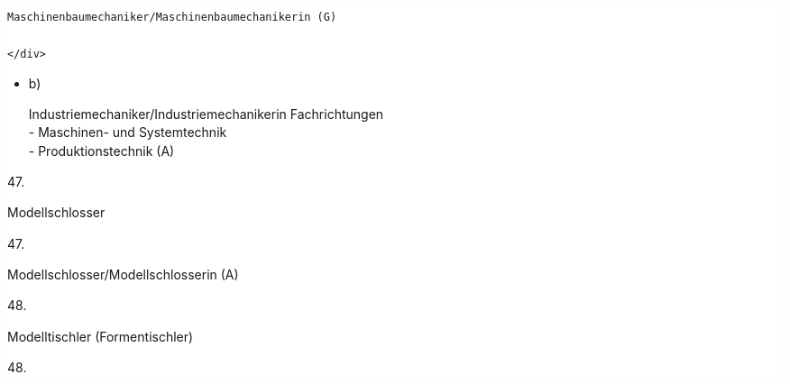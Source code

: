     Maschinenbaumechaniker/Maschinenbaumechanikerin (G)
    
    </div>

  - b)
    
    <div>
    
    Industriemechaniker/Industriemechanikerin Fachrichtungen  
    \- Maschinen- und Systemtechnik  
    \- Produktionstechnik (A)
    
    </div>

</td>

</tr>

<tr>

<td style valign="top">

47\.

</td>

<td style valign="top">

Modellschlosser

</td>

<td style valign="top">

47\.

</td>

<td style valign="top">

Modellschlosser/Modellschlosserin (A)

</td>

</tr>

<tr>

<td style valign="top">

48\.

</td>

<td style valign="top">

Modelltischler (Formentischler)

</td>

<td style valign="top">

48\.

</td>
